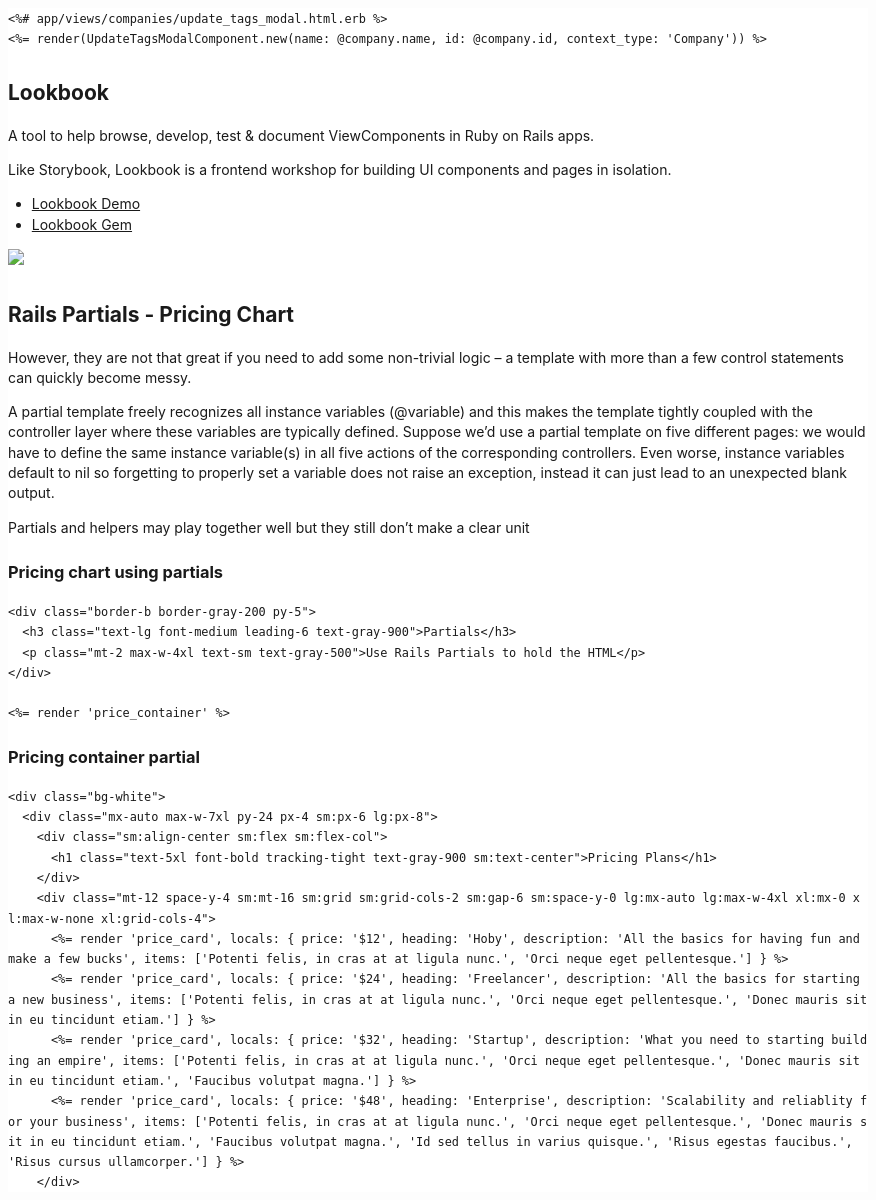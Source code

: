 ```erb
<%# app/views/companies/update_tags_modal.html.erb %>
<%= render(UpdateTagsModalComponent.new(name: @company.name, id: @company.id, context_type: 'Company')) %>
```

## Lookbook

A tool to help browse, develop, test & document ViewComponents in Ruby on Rails apps.

Like Storybook, Lookbook is a frontend workshop for building UI components and pages in isolation. 

- [Lookbook Demo](https://lookbook.build/guide/)
- [Lookbook Gem](https://github.com/allmarkedup/lookbook)

![](https://github.com/allmarkedup/lookbook/raw/main/.github/assets/lookbook_screenshot_v1.0_beta.png)

## Rails Partials - Pricing Chart

However, they are not that great if you need to add some non-trivial logic – a template with more than a few control statements can quickly become messy.

A partial template freely recognizes all instance variables (@variable) and this makes the template tightly coupled with the controller layer where these variables are typically defined. Suppose we’d use a partial template on five different pages: we would have to define the same instance variable(s) in all five actions of the corresponding controllers. Even worse, instance variables default to nil so forgetting to properly set a variable does not raise an exception, instead it can just lead to an unexpected blank output.

Partials and helpers may play together well but they still don’t make a clear unit

### Pricing chart using partials

```erb
<div class="border-b border-gray-200 py-5">
  <h3 class="text-lg font-medium leading-6 text-gray-900">Partials</h3>
  <p class="mt-2 max-w-4xl text-sm text-gray-500">Use Rails Partials to hold the HTML</p>
</div>

<%= render 'price_container' %>
```

### Pricing container partial

```erb
<div class="bg-white">
  <div class="mx-auto max-w-7xl py-24 px-4 sm:px-6 lg:px-8">
    <div class="sm:align-center sm:flex sm:flex-col">
      <h1 class="text-5xl font-bold tracking-tight text-gray-900 sm:text-center">Pricing Plans</h1>
    </div>
    <div class="mt-12 space-y-4 sm:mt-16 sm:grid sm:grid-cols-2 sm:gap-6 sm:space-y-0 lg:mx-auto lg:max-w-4xl xl:mx-0 xl:max-w-none xl:grid-cols-4">
      <%= render 'price_card', locals: { price: '$12', heading: 'Hoby', description: 'All the basics for having fun and make a few bucks', items: ['Potenti felis, in cras at at ligula nunc.', 'Orci neque eget pellentesque.'] } %>
      <%= render 'price_card', locals: { price: '$24', heading: 'Freelancer', description: 'All the basics for starting a new business', items: ['Potenti felis, in cras at at ligula nunc.', 'Orci neque eget pellentesque.', 'Donec mauris sit in eu tincidunt etiam.'] } %>
      <%= render 'price_card', locals: { price: '$32', heading: 'Startup', description: 'What you need to starting building an empire', items: ['Potenti felis, in cras at at ligula nunc.', 'Orci neque eget pellentesque.', 'Donec mauris sit in eu tincidunt etiam.', 'Faucibus volutpat magna.'] } %>
      <%= render 'price_card', locals: { price: '$48', heading: 'Enterprise', description: 'Scalability and reliablity for your business', items: ['Potenti felis, in cras at at ligula nunc.', 'Orci neque eget pellentesque.', 'Donec mauris sit in eu tincidunt etiam.', 'Faucibus volutpat magna.', 'Id sed tellus in varius quisque.', 'Risus egestas faucibus.', 'Risus cursus ullamcorper.'] } %>
    </div>
```